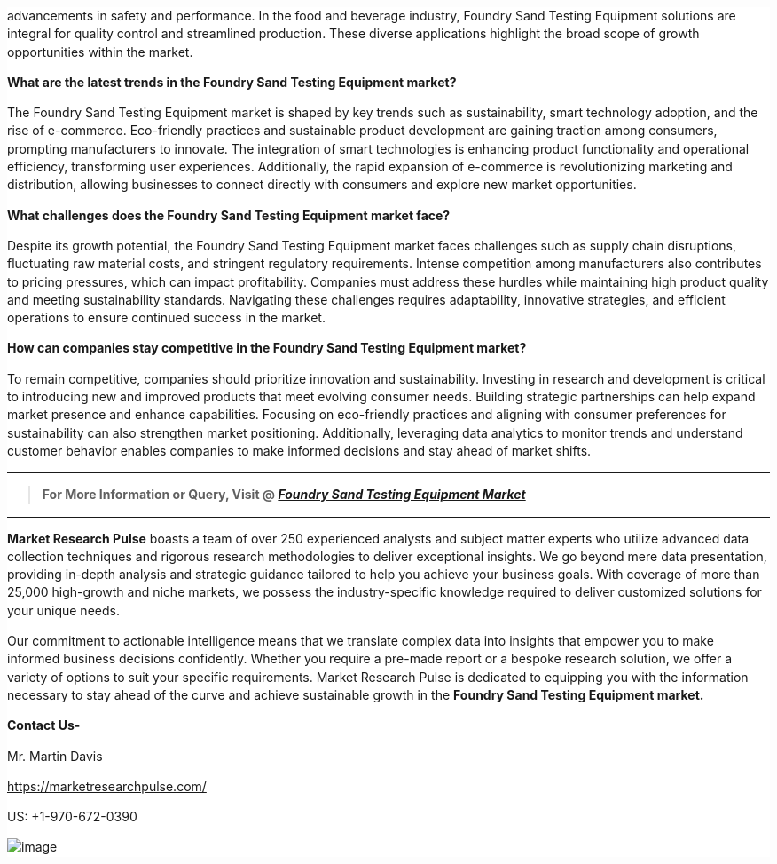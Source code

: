 advancements in safety and performance. In the food and beverage industry, Foundry Sand Testing Equipment solutions are integral for quality control and streamlined production. These diverse applications highlight the broad scope of growth opportunities within the market.</p><p><strong>What are the latest trends in the Foundry Sand Testing Equipment market?</strong></p><p>The Foundry Sand Testing Equipment market is shaped by key trends such as sustainability, smart technology adoption, and the rise of e-commerce. Eco-friendly practices and sustainable product development are gaining traction among consumers, prompting manufacturers to innovate. The integration of smart technologies is enhancing product functionality and operational efficiency, transforming user experiences. Additionally, the rapid expansion of e-commerce is revolutionizing marketing and distribution, allowing businesses to connect directly with consumers and explore new market opportunities.</p><p><strong>What challenges does the Foundry Sand Testing Equipment market face?</strong></p><p>Despite its growth potential, the Foundry Sand Testing Equipment market faces challenges such as supply chain disruptions, fluctuating raw material costs, and stringent regulatory requirements. Intense competition among manufacturers also contributes to pricing pressures, which can impact profitability. Companies must address these hurdles while maintaining high product quality and meeting sustainability standards. Navigating these challenges requires adaptability, innovative strategies, and efficient operations to ensure continued success in the market.</p><p><strong>How can companies stay competitive in the Foundry Sand Testing Equipment market?</strong></p><p>To remain competitive, companies should prioritize innovation and sustainability. Investing in research and development is critical to introducing new and improved products that meet evolving consumer needs. Building strategic partnerships can help expand market presence and enhance capabilities. Focusing on eco-friendly practices and aligning with consumer preferences for sustainability can also strengthen market positioning. Additionally, leveraging data analytics to monitor trends and understand customer behavior enables companies to make informed decisions and stay ahead of market shifts.</p><hr /><blockquote><p><strong>For More Information or Query, Visit @&nbsp;<em><a href="https://marketresearchpulse.com/report/40573/foundry-sand-testing-equipment-market?utm_source=Linkedin&utm_medium=030">Foundry Sand Testing Equipment Market</a></em></strong></p></blockquote><hr /><p><strong>Market Research Pulse</strong> boasts a team of over 250 experienced analysts and subject matter experts who utilize advanced data collection techniques and rigorous research methodologies to deliver exceptional insights. We go beyond mere data presentation, providing in-depth analysis and strategic guidance tailored to help you achieve your business goals. With coverage of more than 25,000 high-growth and niche markets, we possess the industry-specific knowledge required to deliver customized solutions for your unique needs.</p><p>Our commitment to actionable intelligence means that we translate complex data into insights that empower you to make informed business decisions confidently. Whether you require a pre-made report or a bespoke research solution, we offer a variety of options to suit your specific requirements. Market Research Pulse is dedicated to equipping you with the information necessary to stay ahead of the curve and achieve sustainable growth in the <strong>Foundry Sand Testing Equipment market.</strong></p><p><strong>Contact Us-</strong></p><p>Mr. Martin Davis</p><p>https://marketresearchpulse.com/</p><p>US: +1-970-672-0390</p>
![image](https://github.com/user-attachments/assets/dedefe81-544b-40da-8211-874744579170)
